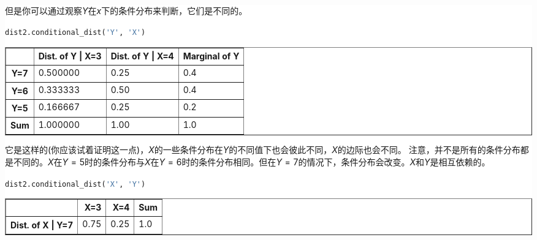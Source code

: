 但是你可以通过观察$Y$在$x$下的条件分布来判断，它们是不同的。

```py
dist2.conditional_dist('Y', 'X')
```

<table border="1" class="dataframe">
  <thead>
    <tr style="text-align: right;">
      <th></th>
      <th>Dist. of Y | X=3</th>
      <th>Dist. of Y | X=4</th>
      <th>Marginal of Y</th>
    </tr>
  </thead>
  <tbody>
    <tr>
      <th>Y=7</th>
      <td>0.500000</td>
      <td>0.25</td>
      <td>0.4</td>
    </tr>
    <tr>
      <th>Y=6</th>
      <td>0.333333</td>
      <td>0.50</td>
      <td>0.4</td>
    </tr>
    <tr>
      <th>Y=5</th>
      <td>0.166667</td>
      <td>0.25</td>
      <td>0.2</td>
    </tr>
    <tr>
      <th>Sum</th>
      <td>1.000000</td>
      <td>1.00</td>
      <td>1.0</td>
    </tr>
  </tbody>
</table>


它是这样的(你应该试着证明这一点)，$X$的一些条件分布在$Y$的不同值下也会彼此不同，$X$的边际也会不同。
注意，并不是所有的条件分布都是不同的。$X$在$Y=5$时的条件分布与$X$在$Y=6$时的条件分布相同。但在$Y=7$的情况下，条件分布会改变。$X$和$Y$是相互依赖的。

```py
dist2.conditional_dist('X', 'Y')
```

<table border="1" class="dataframe">
  <thead>
    <tr style="text-align: right;">
      <th></th>
      <th>X=3</th>
      <th>X=4</th>
      <th>Sum</th>
    </tr>
  </thead>
  <tbody>
    <tr>
      <th>Dist. of X | Y=7</th>
      <td>0.75</td>
      <td>0.25</td>
      <td>1.0</td>
    </tr>